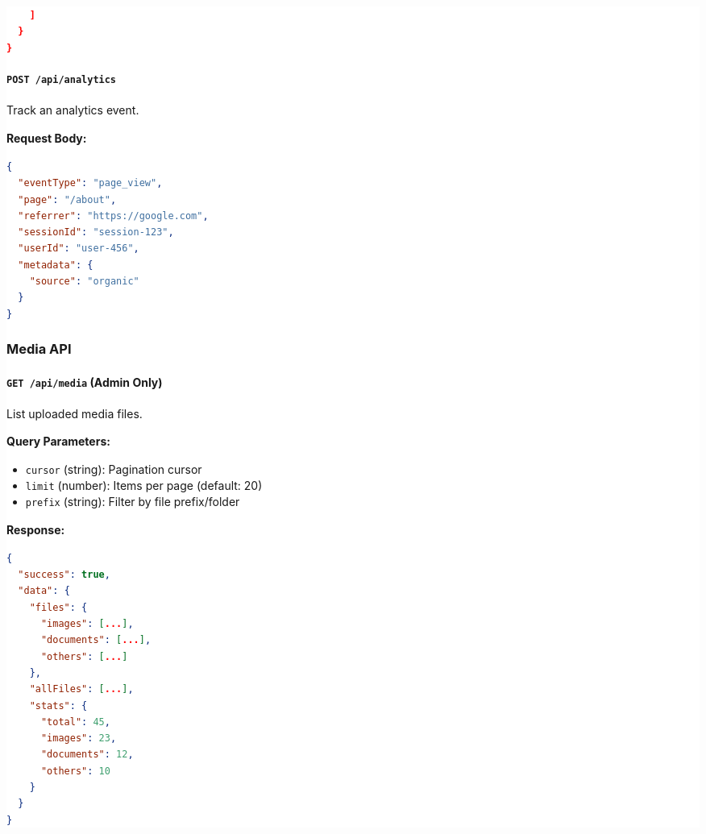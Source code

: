 ```json
    ]
  }
}
```

#### `POST /api/analytics`
Track an analytics event.

**Request Body:**
```json
{
  "eventType": "page_view",
  "page": "/about",
  "referrer": "https://google.com",
  "sessionId": "session-123",
  "userId": "user-456",
  "metadata": {
    "source": "organic"
  }
}
```

### **Media API**

#### `GET /api/media` (Admin Only)
List uploaded media files.

**Query Parameters:**
- `cursor` (string): Pagination cursor
- `limit` (number): Items per page (default: 20)
- `prefix` (string): Filter by file prefix/folder

**Response:**
```json
{
  "success": true,
  "data": {
    "files": {
      "images": [...],
      "documents": [...],
      "others": [...]
    },
    "allFiles": [...],
    "stats": {
      "total": 45,
      "images": 23,
      "documents": 12,
      "others": 10
    }
  }
}
```
